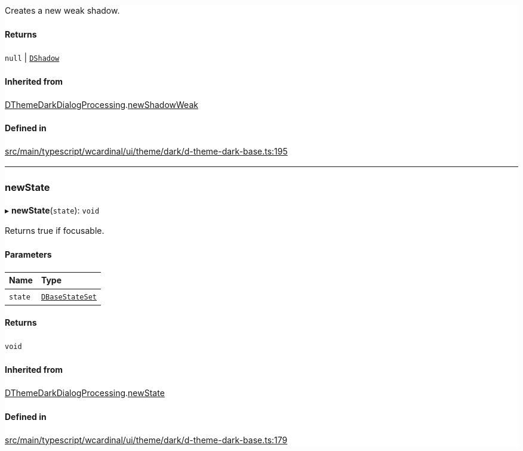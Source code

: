 Creates a new weak shadow.

#### Returns

``null`` \| [`DShadow`](../interfaces/DShadow.md)

#### Inherited from

[DThemeDarkDialogProcessing](DThemeDarkDialogProcessing.md).[newShadowWeak](DThemeDarkDialogProcessing.md#newshadowweak)

#### Defined in

[src/main/typescript/wcardinal/ui/theme/dark/d-theme-dark-base.ts:195](https://github.com/winter-cardinal/winter-cardinal-ui/blob/v0.457.0/src/main/typescript/wcardinal/ui/theme/dark/d-theme-dark-base.ts#L195)

___

### newState

▸ **newState**(`state`): `void`

Returns true if focusable.

#### Parameters

| Name | Type |
| :------ | :------ |
| `state` | [`DBaseStateSet`](../interfaces/DBaseStateSet.md) |

#### Returns

`void`

#### Inherited from

[DThemeDarkDialogProcessing](DThemeDarkDialogProcessing.md).[newState](DThemeDarkDialogProcessing.md#newstate)

#### Defined in

[src/main/typescript/wcardinal/ui/theme/dark/d-theme-dark-base.ts:179](https://github.com/winter-cardinal/winter-cardinal-ui/blob/v0.457.0/src/main/typescript/wcardinal/ui/theme/dark/d-theme-dark-base.ts#L179)
